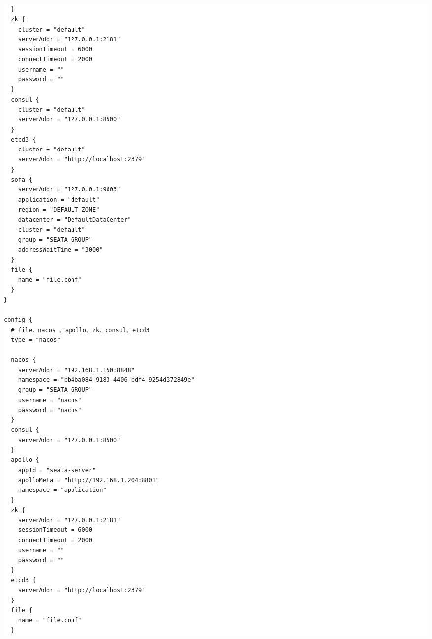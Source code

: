 ```
  }
  zk {
    cluster = "default"
    serverAddr = "127.0.0.1:2181"
    sessionTimeout = 6000
    connectTimeout = 2000
    username = ""
    password = ""
  }
  consul {
    cluster = "default"
    serverAddr = "127.0.0.1:8500"
  }
  etcd3 {
    cluster = "default"
    serverAddr = "http://localhost:2379"
  }
  sofa {
    serverAddr = "127.0.0.1:9603"
    application = "default"
    region = "DEFAULT_ZONE"
    datacenter = "DefaultDataCenter"
    cluster = "default"
    group = "SEATA_GROUP"
    addressWaitTime = "3000"
  }
  file {
    name = "file.conf"
  }
}

config {
  # file、nacos 、apollo、zk、consul、etcd3
  type = "nacos"

  nacos {
    serverAddr = "192.168.1.150:8848"
    namespace = "bb4ba084-9183-4406-bdf4-9254d372849e"
    group = "SEATA_GROUP"
    username = "nacos"
    password = "nacos"
  }
  consul {
    serverAddr = "127.0.0.1:8500"
  }
  apollo {
    appId = "seata-server"
    apolloMeta = "http://192.168.1.204:8801"
    namespace = "application"
  }
  zk {
    serverAddr = "127.0.0.1:2181"
    sessionTimeout = 6000
    connectTimeout = 2000
    username = ""
    password = ""
  }
  etcd3 {
    serverAddr = "http://localhost:2379"
  }
  file {
    name = "file.conf"
  }
```